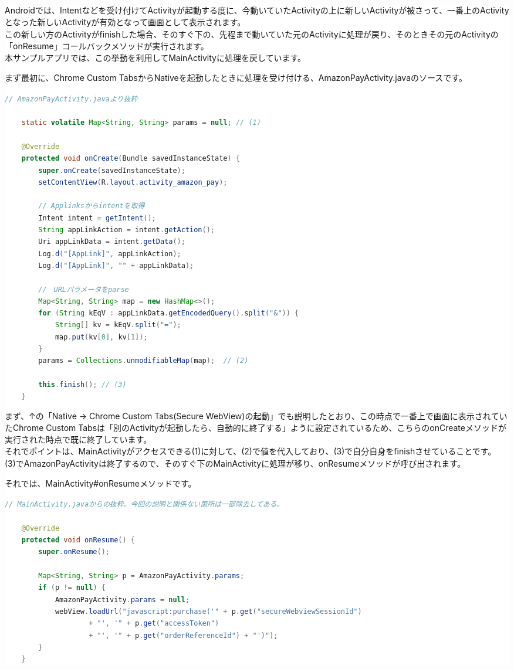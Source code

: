 Androidでは、Intentなどを受け付けてActivityが起動する度に、今動いていたActivityの上に新しいActivityが被さって、一番上のActivityとなった新しいActivityが有効となって画面として表示されます。  
この新しい方のActivityがfinishした場合、そのすぐ下の、先程まで動いていた元のActivityに処理が戻り、そのときその元のActivityの「onResume」コールバックメソッドが実行されます。  
本サンプルアプリでは、この挙動を利用してMainActivityに処理を戻しています。  

まず最初に、Chrome Custom TabsからNativeを起動したときに処理を受け付ける、AmazonPayActivity.javaのソースです。  
```java
// AmazonPayActivity.javaより抜粋

    static volatile Map<String, String> params = null; // (1)

    @Override
    protected void onCreate(Bundle savedInstanceState) {
        super.onCreate(savedInstanceState);
        setContentView(R.layout.activity_amazon_pay);

        // Applinksからintentを取得
        Intent intent = getIntent();
        String appLinkAction = intent.getAction();
        Uri appLinkData = intent.getData();
        Log.d("[AppLink]", appLinkAction);
        Log.d("[AppLink]", "" + appLinkData);

        //　URLパラメータをparse
        Map<String, String> map = new HashMap<>();
        for (String kEqV : appLinkData.getEncodedQuery().split("&")) {
            String[] kv = kEqV.split("=");
            map.put(kv[0], kv[1]);
        }
        params = Collections.unmodifiableMap(map);  // (2)

        this.finish(); // (3)
    }
```

まず、↑の「Native → Chrome Custom Tabs(Secure WebView)の起動」でも説明したとおり、この時点で一番上で画面に表示されていたChrome Custom Tabsは「別のActivityが起動したら、自動的に終了する」ように設定されているため、こちらのonCreateメソッドが実行された時点で既に終了しています。  
それでポイントは、MainActivityがアクセスできる(1)に対して、(2)で値を代入しており、(3)で自分自身をfinishさせていることです。  
(3)でAmazonPayActivityは終了するので、そのすぐ下のMainActivityに処理が移り、onResumeメソッドが呼び出されます。  

それでは、MainActivity#onResumeメソッドです。  
```java
// MainActivity.javaからの抜粋。今回の説明と関係ない箇所は一部除去してある。

    @Override
    protected void onResume() {
        super.onResume();

        Map<String, String> p = AmazonPayActivity.params;
        if (p != null) {
            AmazonPayActivity.params = null;
            webView.loadUrl("javascript:purchase('" + p.get("secureWebviewSessionId")
                    + "', '" + p.get("accessToken")
                    + "', '" + p.get("orderReferenceId") + "')");
        }
    }
```
